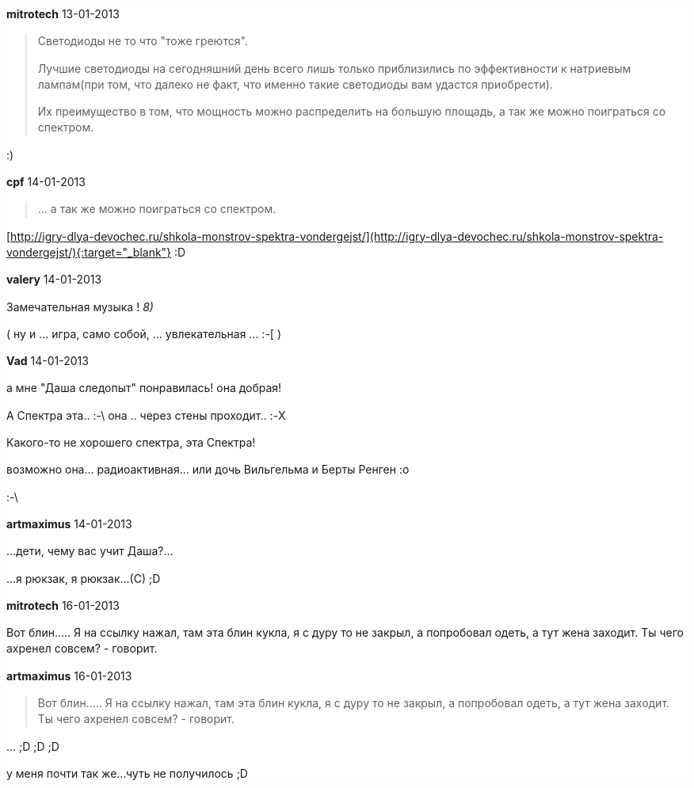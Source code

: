 
**mitrotech** 13-01-2013

> Светодиоды не то что "тоже греются".
> 
> Лучшие светодиоды на сегодняшний день всего лишь только приблизились по эффективности к натриевым лампам(при том, что далеко не факт, что именно такие светодиоды вам удастся приобрести).
> 
> Их преимущество в том, что мощность можно распределить на большую площадь, а так же можно поиграться со спектром.

:)


**cpf** 14-01-2013

> ... а так же можно поиграться со спектром.

[http://igry-dlya-devochec.ru/shkola-monstrov-spektra-vondergejst/](http://igry-dlya-devochec.ru/shkola-monstrov-spektra-vondergejst/){:target="_blank"} :D


**valery** 14-01-2013

 

Замечательная музыка ! *8)*

( ну и ... игра, само собой, ... увлекательная ... :-[ )


**Vad** 14-01-2013

а мне "Даша следопыт" понравилась! она добрая!

А Спектра эта.. :-\ она .. через стены проходит.. :-X

Какого-то не хорошего спектра, эта Спектра! 

возможно она... радиоактивная... или дочь Вильгельма и Берты Ренген :o

:-\


**artmaximus** 14-01-2013

...дети, чему вас учит Даша?...

...я рюкзак, я рюкзак...(С) ;D


**mitrotech** 16-01-2013

Вот блин..... Я на ссылку нажал, там эта блин кукла, я с дуру то не закрыл, а попробовал одеть, а тут жена заходит. Ты чего ахренел совсем? - говорит.


**artmaximus** 16-01-2013

> Вот блин..... Я на ссылку нажал, там эта блин кукла, я с дуру то не закрыл, а попробовал одеть, а тут жена заходит. Ты чего ахренел совсем? - говорит.

... ;D ;D ;D

у меня почти так же...чуть не получилось ;D
